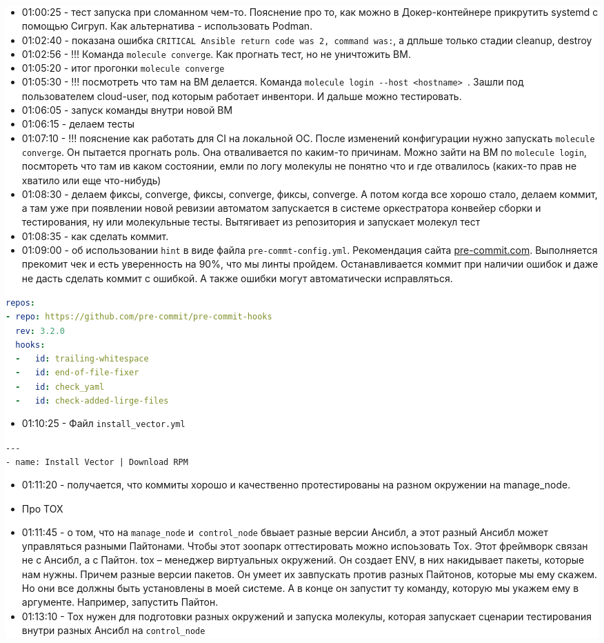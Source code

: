 


- 01:00:25 - тест запуска при сломанном чем-то. Пояснение про то, как можно в Докер-контейнере прикрутить systemd с помощью Сигруп. Как альтернатива - использовать Podman.
- 01:02:40 - показана ошибка `CRITICAL Ansible return code was 2, command was:`, а дпльше только стадии cleanup, destroy
- 01:02:56 - !!! Команда `molecule converge`. Как прогнать тест, но не уничтожить ВМ. 
- 01:05:20 - итог прогонки `molecule converge`
- 01:05:30 - !!! посмотреть что там на ВМ делается. Команда `molecule login --host <hostname> `. Зашли под пользователем cloud-user, под которым работает инвентори. И дальше можно тестировать.
- 01:06:05 - запуск команды внутри новой ВМ
- 01:06:15 - делаем тесты
- 01:07:10 - !!! пояснение как работать для CI на локальной ОС. После изменений конфигурации нужно запускать `molecule converge`. Он пытается прогнать роль. Она отваливается по каким-то причинам. Можно зайти на ВМ по `molecule login`, посмтореть что там ив каком состоянии, емли по логу молекулы не понятно что и где отвалилось (каких-то прав не хватило или еще что-нибудь)
- 01:08:30 - делаем фиксы, converge, фиксы, converge, фиксы, converge. А потом когда все хорошо стало, делаем коммит, а там уже при появлении новой ревизии автоматом запускается в системе оркестратора конвейер сборки и тестирования, ну или молекульные тесты. Вытягивает из репозитория и запускает молекул тест
- 01:08:35 - как сделать коммит.
- 01:09:00 - об использовании `hint` в виде файла `pre-commt-config.yml`. Рекомендация сайта [pre-commit.com](https://pre-commit.com). Выполняется прекомит чек
и есть уверенность на 90%, что мы линты пройдем. Останавливается коммит при наличии ошибок и даже не дасть сделать коммит с ошибкой. А также ошибки могут автоматически исправляться.
```yml
repos:
- repo: https://github.com/pre-commit/pre-commit-hooks
  rev: 3.2.0
  hooks:
  -   id: trailing-whitespace
  -   id: end-of-file-fixer
  -   id: check_yaml
  -   id: check-added-lirge-files
```
- 01:10:25 - Файл `install_vector.yml`
```
---
- name: Install Vector | Download RPM

```
- 01:11:20 - получается, что коммиты хорошо и качественно протестированы на разном окружении на manage_node.


* Про TOX
- 01:11:45 - о том, что на `manage_node` и` control_node` бвыает разные версии Ансибл, а этот разный Ансибл может управляться разными Пайтонами. Чтобы этот зоопарк оттестировать можно испоьзовать Tox. Этот фреймворк связан не с Ансибл, а с Пайтон. tox – менеджер виртуальных окружений. Он создает ENV, в них накидывает пакеты, которые нам нужны. Причем разные версии пакетов. Он умеет их завпускать против разных Пайтонов, которые мы ему  скажем. Но они все должны быть установлены в моей системе. А в конце он запустит ту команду, которую мы укажем ему в аргументе. Например, запустить Пайтон.
- 01:13:10 - Тох нужен для подготовки разных окружений и запуска молекулы, которая запускает сценарии тестирования внутри разных Ансибл на `control_node`
